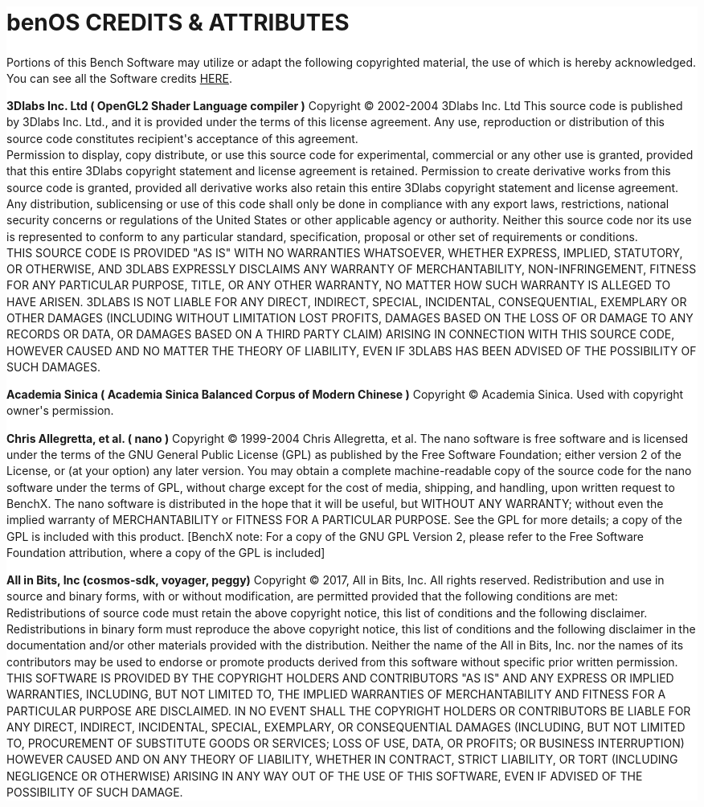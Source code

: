 # benOS CREDITS & ATTRIBUTES
Portions of this Bench Software may utilize or adapt the following copyrighted material, the use of which is hereby acknowledged. You can see all the Software credits [HERE](https://github.com/benchlab/benOS/blob/master/ATTRIBUTES.md).

**3Dlabs Inc. Ltd ( OpenGL2 Shader Language compiler )**
Copyright © 2002-2004 3Dlabs Inc. Ltd
This source code is published by 3Dlabs Inc. Ltd., and it is provided under the terms of this license agreement. Any use, reproduction or distribution of this source code constitutes recipient's acceptance of this agreement.  
Permission to display, copy distribute, or use this source code for experimental, commercial or any other use is granted, provided that this entire 3Dlabs copyright statement and license agreement is retained.
Permission to create derivative works from this source code is granted, provided all derivative works also retain this entire 3Dlabs copyright statement and license agreement.
Any distribution, sublicensing or use of this code shall only be done in compliance with any export laws, restrictions, national security concerns or regulations of the United States or other applicable agency or authority. 
Neither this source code nor its use is represented to conform to any particular standard, specification, proposal or other set of requirements or conditions.  
THIS SOURCE CODE IS PROVIDED "AS IS" WITH NO WARRANTIES WHATSOEVER, WHETHER EXPRESS, IMPLIED, STATUTORY, OR OTHERWISE, AND 3DLABS EXPRESSLY DISCLAIMS ANY WARRANTY OF MERCHANTABILITY, NON-INFRINGEMENT, FITNESS FOR ANY PARTICULAR PURPOSE, TITLE, OR ANY OTHER WARRANTY, NO MATTER HOW SUCH WARRANTY IS ALLEGED TO HAVE ARISEN. 3DLABS IS NOT LIABLE FOR ANY DIRECT, INDIRECT, SPECIAL, INCIDENTAL, CONSEQUENTIAL, EXEMPLARY OR OTHER DAMAGES (INCLUDING WITHOUT LIMITATION LOST PROFITS, DAMAGES BASED ON THE LOSS OF OR DAMAGE TO ANY RECORDS OR DATA, OR DAMAGES BASED ON A THIRD PARTY CLAIM) ARISING IN CONNECTION  WITH THIS SOURCE CODE, HOWEVER CAUSED AND NO MATTER THE THEORY OF LIABILITY, EVEN IF 3DLABS HAS BEEN ADVISED OF THE POSSIBILITY OF SUCH DAMAGES.

**Academia Sinica ( Academia Sinica Balanced Corpus of Modern Chinese )**
Copyright © Academia Sinica.
Used with copyright owner's permission.

**Chris Allegretta, et al. ( nano )**
Copyright © 1999-2004 Chris Allegretta, et al.
The nano software is free software and is licensed under the terms of the GNU General Public License (GPL) as published by the Free Software Foundation; either version 2 of the License, or (at your option) any later version. You may obtain a complete machine-readable copy of the source code for the nano software under the terms of GPL, without charge except for the cost of media, shipping, and handling, upon written request to BenchX. The nano software is distributed in the hope that it will be useful, but WITHOUT ANY WARRANTY; without even the implied warranty of MERCHANTABILITY or FITNESS FOR A PARTICULAR PURPOSE.  See the GPL for more details; a copy of the GPL is included with this product.  [BenchX note:  For a copy of the GNU GPL Version 2, please refer to the Free Software Foundation attribution, where a copy of the GPL is included]

**All in Bits, Inc (cosmos-sdk, voyager, peggy)**
Copyright © 2017, All in Bits, Inc. All rights reserved.
Redistribution and use in source and binary forms, with or without modification, are permitted provided that the following conditions are met:
Redistributions of source code must retain the above copyright notice, this list of conditions and the following disclaimer.
Redistributions in binary form must reproduce the above copyright notice, this list of conditions and the following disclaimer in the documentation and/or other materials provided with the distribution.
Neither the name of the All in Bits, Inc. nor the names of its contributors may be used to endorse or promote products derived from this software without specific prior written permission.
THIS SOFTWARE IS PROVIDED BY THE COPYRIGHT HOLDERS AND CONTRIBUTORS "AS IS" AND ANY EXPRESS OR IMPLIED WARRANTIES, INCLUDING, BUT NOT LIMITED TO, THE IMPLIED WARRANTIES OF MERCHANTABILITY AND FITNESS FOR A PARTICULAR PURPOSE ARE DISCLAIMED. IN NO EVENT SHALL THE COPYRIGHT HOLDERS OR CONTRIBUTORS BE LIABLE FOR ANY DIRECT, INDIRECT, INCIDENTAL, SPECIAL, EXEMPLARY, OR CONSEQUENTIAL DAMAGES (INCLUDING, BUT NOT LIMITED TO, PROCUREMENT OF SUBSTITUTE GOODS OR SERVICES; LOSS OF USE, DATA, OR PROFITS; OR BUSINESS INTERRUPTION) HOWEVER CAUSED AND ON ANY THEORY OF LIABILITY, WHETHER IN CONTRACT, STRICT LIABILITY, OR TORT (INCLUDING NEGLIGENCE OR OTHERWISE) ARISING IN ANY WAY OUT OF THE USE OF THIS SOFTWARE, EVEN IF ADVISED OF THE POSSIBILITY OF SUCH DAMAGE.